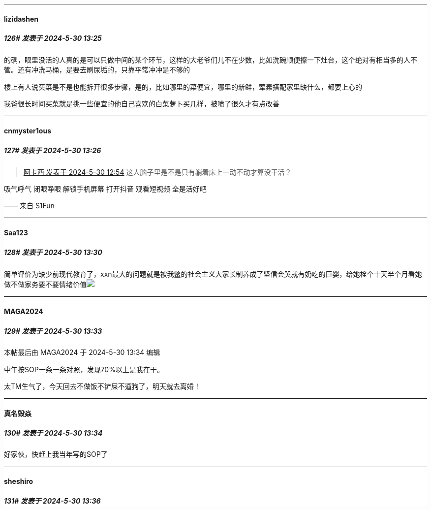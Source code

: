 
*****

####  lizidashen  
##### 126#       发表于 2024-5-30 13:25

的确，眼里没活的人真的是可以只做中间的某个环节，这样的大老爷们儿不在少数，比如洗碗顺便擦一下灶台，这个绝对有相当多的人不管。还有冲洗马桶，是要去刷尿垢的，只靠平常冲冲是不够的

楼上有人说买菜是不是也能拆开很多步骤，是的，比如哪里的菜便宜，哪里的新鲜，荤素搭配家里缺什么，都要上心的

我爸很长时间买菜就是挑一些便宜的他自己喜欢的白菜萝卜买几样，被喷了很久才有点改善


*****

####  cnmyster1ous  
##### 127#       发表于 2024-5-30 13:26

<blockquote><a href="httphttps://bbs.saraba1st.com/2b/forum.php?mod=redirect&amp;goto=findpost&amp;pid=65054978&amp;ptid=2185463" target="_blank">阿卡西 发表于 2024-5-30 12:54</a>
这人脑子里是不是只有躺着床上一动不动才算没干活？</blockquote>
吸气呼气 闭眼睁眼 解锁手机屏幕 打开抖音 观看短视频 全是活好吧

—— 来自 [S1Fun](https://s1fun.koalcat.com)

*****

####  Saa123  
##### 128#       发表于 2024-5-30 13:30

简单评价为缺少前现代教育了，xxn最大的问题就是被我鳖的社会主义大家长制养成了坚信会哭就有奶吃的巨婴，给她栓个十天半个月看她做不做家务要不要情绪价值<img src="https://static.saraba1st.com/image/smiley/face2017/048.png" referrerpolicy="no-referrer">


*****

####  MAGA2024  
##### 129#       发表于 2024-5-30 13:33

 本帖最后由 MAGA2024 于 2024-5-30 13:34 编辑 

中午按SOP一条一条对照，发现70%以上是我在干。

太TM生气了，今天回去不做饭不铲屎不遛狗了，明天就去离婚！

*****

####  真名毁焱  
##### 130#       发表于 2024-5-30 13:34

好家伙，快赶上我当年写的SOP了


*****

####  sheshiro  
##### 131#       发表于 2024-5-30 13:36
